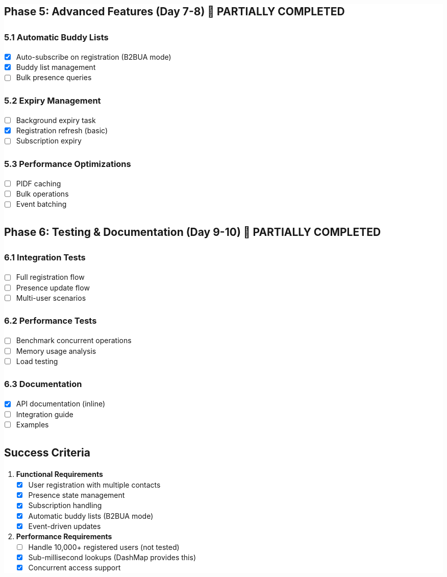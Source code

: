 ## Phase 5: Advanced Features (Day 7-8) 🔶 PARTIALLY COMPLETED

### 5.1 Automatic Buddy Lists
- [x] Auto-subscribe on registration (B2BUA mode)
- [x] Buddy list management
- [ ] Bulk presence queries

### 5.2 Expiry Management
- [ ] Background expiry task
- [x] Registration refresh (basic)
- [ ] Subscription expiry

### 5.3 Performance Optimizations
- [ ] PIDF caching
- [ ] Bulk operations
- [ ] Event batching

## Phase 6: Testing & Documentation (Day 9-10) 🔶 PARTIALLY COMPLETED

### 6.1 Integration Tests
- [ ] Full registration flow
- [ ] Presence update flow
- [ ] Multi-user scenarios

### 6.2 Performance Tests
- [ ] Benchmark concurrent operations
- [ ] Memory usage analysis
- [ ] Load testing

### 6.3 Documentation
- [x] API documentation (inline)
- [ ] Integration guide
- [ ] Examples

## Success Criteria

1. **Functional Requirements**
   - [x] User registration with multiple contacts
   - [x] Presence state management
   - [x] Subscription handling
   - [x] Automatic buddy lists (B2BUA mode)
   - [x] Event-driven updates

2. **Performance Requirements**
   - [ ] Handle 10,000+ registered users (not tested)
   - [x] Sub-millisecond lookups (DashMap provides this)
   - [x] Concurrent access support
